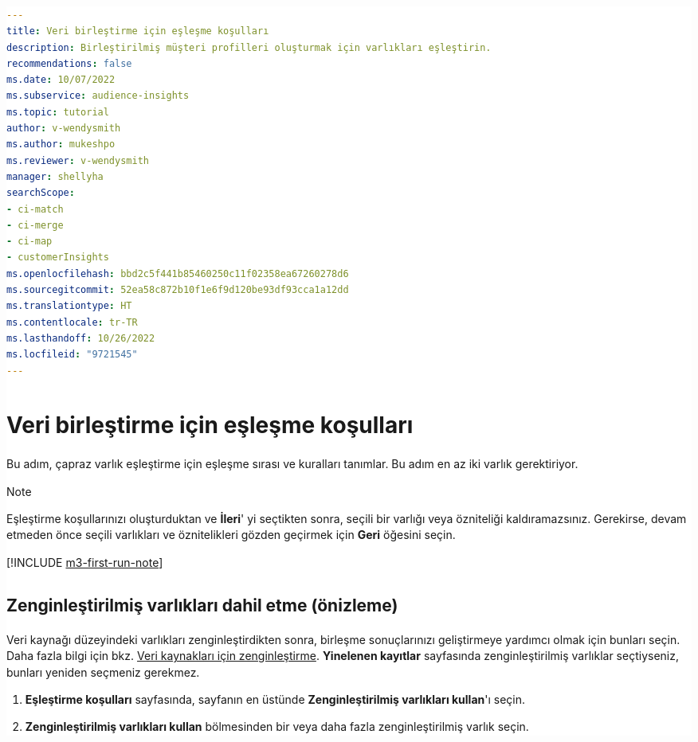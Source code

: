 ```yaml
---
title: Veri birleştirme için eşleşme koşulları
description: Birleştirilmiş müşteri profilleri oluşturmak için varlıkları eşleştirin.
recommendations: false
ms.date: 10/07/2022
ms.subservice: audience-insights
ms.topic: tutorial
author: v-wendysmith
ms.author: mukeshpo
ms.reviewer: v-wendysmith
manager: shellyha
searchScope:
- ci-match
- ci-merge
- ci-map
- customerInsights
ms.openlocfilehash: bbd2c5f441b85460250c11f02358ea67260278d6
ms.sourcegitcommit: 52ea58c872b10f1e6f9d120be93df93cca1a12dd
ms.translationtype: HT
ms.contentlocale: tr-TR
ms.lasthandoff: 10/26/2022
ms.locfileid: "9721545"
---
```

# <a name="match-conditions-for-data-unification"></a>Veri birleştirme için eşleşme koşulları

Bu adım, çapraz varlık eşleştirme için eşleşme sırası ve kuralları tanımlar. Bu adım en az iki varlık gerektiriyor.

> [!NOTE]
> Eşleştirme koşullarınızı oluşturduktan ve **İleri**' yi seçtikten sonra, seçili bir varlığı veya özniteliği kaldıramazsınız. Gerekirse, devam etmeden önce seçili varlıkları ve öznitelikleri gözden geçirmek için **Geri** öğesini seçin.

[!INCLUDE [m3-first-run-note](includes/m3-first-run-note.md)]

## <a name="include-enriched-entities-preview"></a>Zenginleştirilmiş varlıkları dahil etme (önizleme)

Veri kaynağı düzeyindeki varlıkları zenginleştirdikten sonra, birleşme sonuçlarınızı geliştirmeye yardımcı olmak için bunları seçin. Daha fazla bilgi için bkz. [Veri kaynakları için zenginleştirme](data-sources-enrichment.md). **Yinelenen kayıtlar** sayfasında zenginleştirilmiş varlıklar seçtiyseniz, bunları yeniden seçmeniz gerekmez.

1. **Eşleştirme koşulları** sayfasında, sayfanın en üstünde **Zenginleştirilmiş varlıkları kullan**'ı seçin.

1. **Zenginleştirilmiş varlıkları kullan** bölmesinden bir veya daha fazla zenginleştirilmiş varlık seçin.
